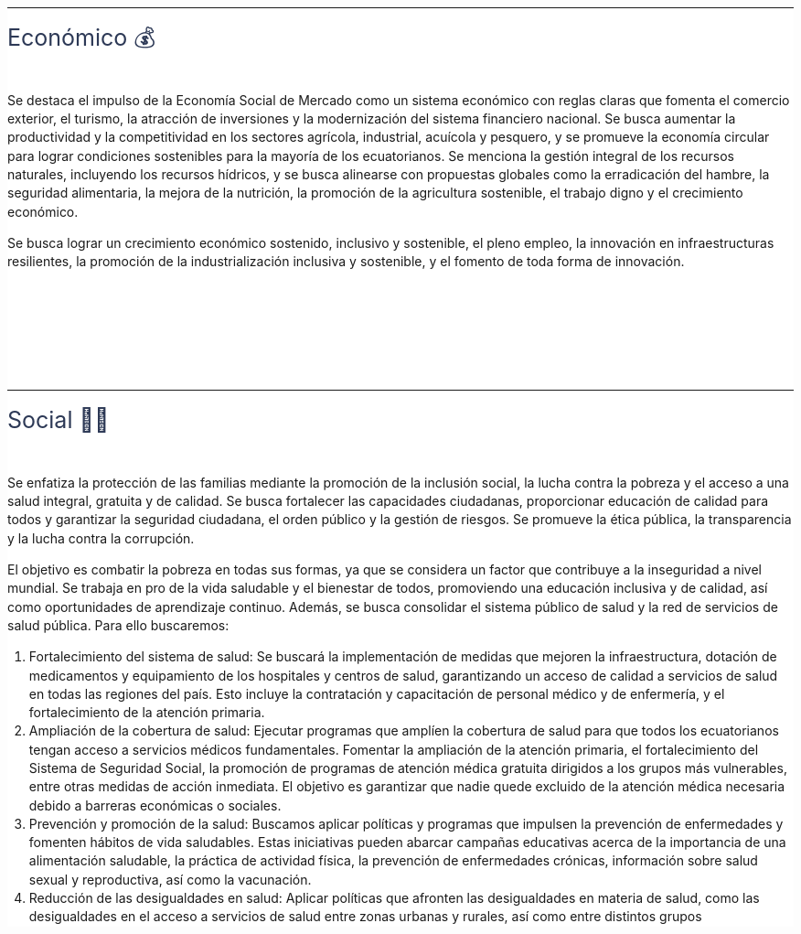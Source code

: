 <hr>
<div id="Económico">
<span style="font-size: 25px;color: #2d3956;">Económico 💰</span>
</div>
<br>
<br>
Se destaca el impulso de la Economía Social de Mercado como un sistema económico con reglas claras que fomenta el comercio exterior, el turismo, la atracción de inversiones y la modernización del sistema financiero nacional. Se busca aumentar la productividad y la competitividad en los sectores agrícola, industrial, acuícola y pesquero, y se promueve la economía circular para lograr condiciones sostenibles para la mayoría de los ecuatorianos. Se menciona la gestión integral de los recursos naturales, incluyendo los recursos hídricos, y se busca alinearse con propuestas globales como la erradicación del hambre, la seguridad alimentaria, la mejora de la nutrición, la promoción de la agricultura sostenible, el trabajo digno y el crecimiento económico. 

Se busca lograr un crecimiento económico sostenido, inclusivo y sostenible, el pleno empleo, la innovación en infraestructuras resilientes, la promoción de la industrialización inclusiva y sostenible, y el fomento de toda forma de innovación.


<br>
<br>
<br>
<br>
<br>

<hr>

<div id="Social">
<span style="font-size: 25px;color: #2d3956;">Social 🚶‍♂️</span>
</div>
<br>
<br>
Se enfatiza la protección de las familias mediante la promoción de la inclusión social, la lucha contra la pobreza y el acceso a una salud integral, gratuita y de calidad. Se busca fortalecer las capacidades ciudadanas, proporcionar educación de calidad para todos y garantizar la seguridad ciudadana, el orden público y la gestión de riesgos. Se promueve la ética pública, la transparencia y la lucha contra la corrupción. 

El objetivo es combatir la pobreza en todas sus formas, ya que se considera un factor que contribuye a la inseguridad a nivel mundial. Se trabaja en pro de la vida saludable y el bienestar de todos, promoviendo una educación inclusiva y de calidad, así como oportunidades de aprendizaje continuo. Además, se busca consolidar el sistema público de salud y la red de servicios de salud pública. Para ello buscaremos:


1. Fortalecimiento del sistema de salud: Se buscará la implementación de medidas
que mejoren la infraestructura, dotación de medicamentos y equipamiento de los
hospitales y centros de salud, garantizando un acceso de calidad a servicios de
salud en todas las regiones del país. Esto incluye la contratación y capacitación de
personal médico y de enfermería, y el fortalecimiento de la atención primaria.
2. Ampliación de la cobertura de salud: Ejecutar programas que amplíen la cobertura
de salud para que todos los ecuatorianos tengan acceso a servicios médicos
fundamentales. Fomentar la ampliación de la atención primaria, el fortalecimiento
del Sistema de Seguridad Social, la promoción de programas de atención médica
gratuita dirigidos a los grupos más vulnerables, entre otras medidas de acción
inmediata. El objetivo es garantizar que nadie quede excluido de la atención
médica necesaria debido a barreras económicas o sociales.
3. Prevención y promoción de la salud: Buscamos aplicar políticas y programas que
impulsen la prevención de enfermedades y fomenten hábitos de vida saludables.
Estas iniciativas pueden abarcar campañas educativas acerca de la importancia de
una alimentación saludable, la práctica de actividad física, la prevención de
enfermedades crónicas, información sobre salud sexual y reproductiva, así como
la vacunación.
4. Reducción de las desigualdades en salud: Aplicar políticas que afronten las
desigualdades en materia de salud, como las desigualdades en el acceso a servicios
de salud entre zonas urbanas y rurales, así como entre distintos grupos
